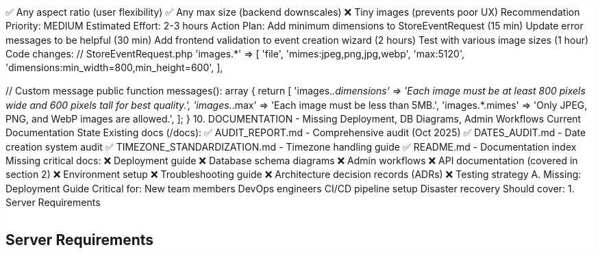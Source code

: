 ✅ Any aspect ratio (user flexibility)
✅ Any max size (backend downscales)
❌ Tiny images (prevents poor UX)
Recommendation Priority: MEDIUM
Estimated Effort: 2-3 hours Action Plan:
Add minimum dimensions to StoreEventRequest (15 min)
Update error messages to be helpful (30 min)
Add frontend validation to event creation wizard (2 hours)
Test with various image sizes (1 hour)
Code changes:
// StoreEventRequest.php
'images.*' => [
    'file',
    'mimes:jpeg,png,jpg,webp',
    'max:5120',
    'dimensions:min_width=800,min_height=600',
],

// Custom message
public function messages(): array
{
    return [
        'images.*.dimensions' => 'Each image must be at least 800 pixels wide and 600 pixels tall for best quality.',
        'images.*.max' => 'Each image must be less than 5MB.',
        'images.*.mimes' => 'Only JPEG, PNG, and WebP images are allowed.',
    ];
}
10. DOCUMENTATION - Missing Deployment, DB Diagrams, Admin Workflows
Current Documentation State
Existing docs (/docs):
✅ AUDIT_REPORT.md - Comprehensive audit (Oct 2025)
✅ DATES_AUDIT.md - Date creation system audit
✅ TIMEZONE_STANDARDIZATION.md - Timezone handling guide
✅ README.md - Documentation index
Missing critical docs:
❌ Deployment guide
❌ Database schema diagrams
❌ Admin workflows
❌ API documentation (covered in section 2)
❌ Environment setup
❌ Troubleshooting guide
❌ Architecture decision records (ADRs)
❌ Testing strategy
A. Missing: Deployment Guide
Critical for:
New team members
DevOps engineers
CI/CD pipeline setup
Disaster recovery
Should cover: 1. Server Requirements
## Server Requirements
